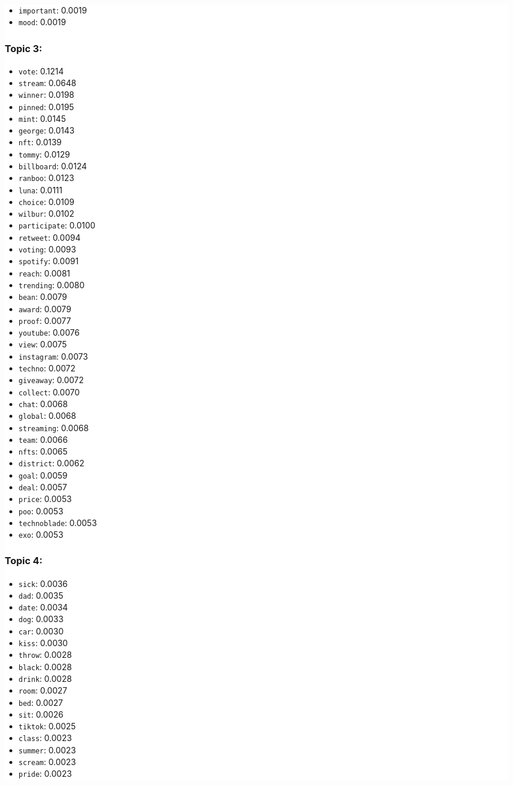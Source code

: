 - `important`: 0.0019
- `mood`: 0.0019

### Topic 3:
- `vote`: 0.1214
- `stream`: 0.0648
- `winner`: 0.0198
- `pinned`: 0.0195
- `mint`: 0.0145
- `george`: 0.0143
- `nft`: 0.0139
- `tommy`: 0.0129
- `billboard`: 0.0124
- `ranboo`: 0.0123
- `luna`: 0.0111
- `choice`: 0.0109
- `wilbur`: 0.0102
- `participate`: 0.0100
- `retweet`: 0.0094
- `voting`: 0.0093
- `spotify`: 0.0091
- `reach`: 0.0081
- `trending`: 0.0080
- `bean`: 0.0079
- `award`: 0.0079
- `proof`: 0.0077
- `youtube`: 0.0076
- `view`: 0.0075
- `instagram`: 0.0073
- `techno`: 0.0072
- `giveaway`: 0.0072
- `collect`: 0.0070
- `chat`: 0.0068
- `global`: 0.0068
- `streaming`: 0.0068
- `team`: 0.0066
- `nfts`: 0.0065
- `district`: 0.0062
- `goal`: 0.0059
- `deal`: 0.0057
- `price`: 0.0053
- `poo`: 0.0053
- `technoblade`: 0.0053
- `exo`: 0.0053

### Topic 4:
- `sick`: 0.0036
- `dad`: 0.0035
- `date`: 0.0034
- `dog`: 0.0033
- `car`: 0.0030
- `kiss`: 0.0030
- `throw`: 0.0028
- `black`: 0.0028
- `drink`: 0.0028
- `room`: 0.0027
- `bed`: 0.0027
- `sit`: 0.0026
- `tiktok`: 0.0025
- `class`: 0.0023
- `summer`: 0.0023
- `scream`: 0.0023
- `pride`: 0.0023